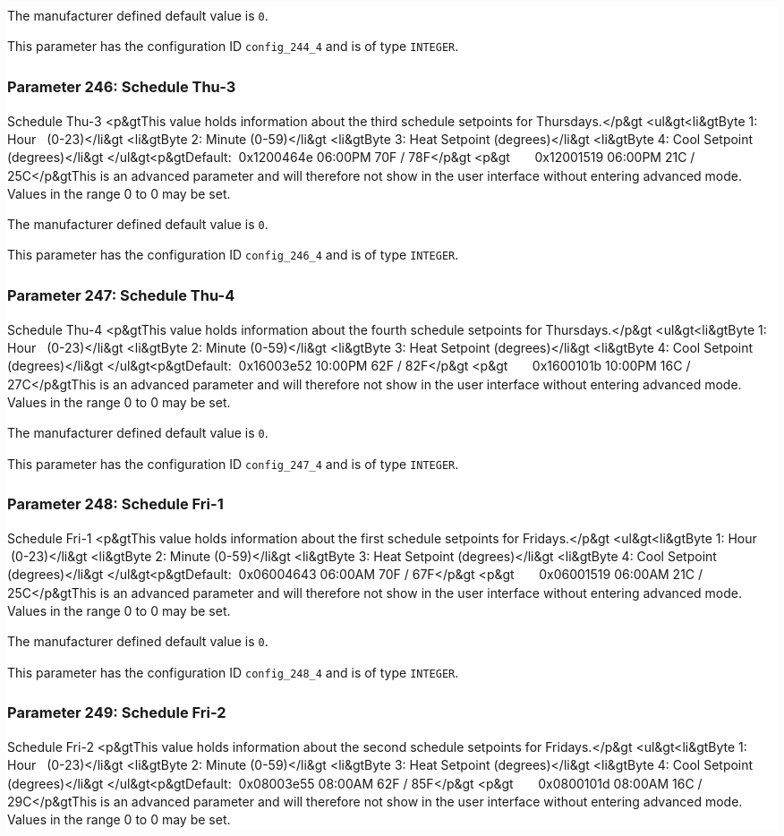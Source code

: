 The manufacturer defined default value is ```0```.

This parameter has the configuration ID ```config_244_4``` and is of type ```INTEGER```.


### Parameter 246: Schedule Thu-3

Schedule Thu-3
<p&gtThis value holds information about the third schedule setpoints for Thursdays.</p&gt <ul&gt<li&gtByte 1: Hour   (0-23)</li&gt <li&gtByte 2: Minute (0-59)</li&gt <li&gtByte 3: Heat Setpoint (degrees)</li&gt <li&gtByte 4: Cool Setpoint (degrees)</li&gt </ul&gt<p&gtDefault:  0x1200464e 06:00PM 70F / 78F</p&gt <p&gt       0x12001519 06:00PM 21C / 25C</p&gtThis is an advanced parameter and will therefore not show in the user interface without entering advanced mode.
Values in the range 0 to 0 may be set.

The manufacturer defined default value is ```0```.

This parameter has the configuration ID ```config_246_4``` and is of type ```INTEGER```.


### Parameter 247: Schedule Thu-4

Schedule Thu-4
<p&gtThis value holds information about the fourth schedule setpoints for Thursdays.</p&gt <ul&gt<li&gtByte 1: Hour   (0-23)</li&gt <li&gtByte 2: Minute (0-59)</li&gt <li&gtByte 3: Heat Setpoint (degrees)</li&gt <li&gtByte 4: Cool Setpoint (degrees)</li&gt </ul&gt<p&gtDefault:  0x16003e52 10:00PM 62F / 82F</p&gt <p&gt       0x1600101b 10:00PM 16C / 27C</p&gtThis is an advanced parameter and will therefore not show in the user interface without entering advanced mode.
Values in the range 0 to 0 may be set.

The manufacturer defined default value is ```0```.

This parameter has the configuration ID ```config_247_4``` and is of type ```INTEGER```.


### Parameter 248: Schedule Fri-1

Schedule Fri-1
<p&gtThis value holds information about the first schedule setpoints for Fridays.</p&gt <ul&gt<li&gtByte 1: Hour   (0-23)</li&gt <li&gtByte 2: Minute (0-59)</li&gt <li&gtByte 3: Heat Setpoint (degrees)</li&gt <li&gtByte 4: Cool Setpoint (degrees)</li&gt </ul&gt<p&gtDefault:  0x06004643 06:00AM 70F / 67F</p&gt <p&gt       0x06001519 06:00AM 21C / 25C</p&gtThis is an advanced parameter and will therefore not show in the user interface without entering advanced mode.
Values in the range 0 to 0 may be set.

The manufacturer defined default value is ```0```.

This parameter has the configuration ID ```config_248_4``` and is of type ```INTEGER```.


### Parameter 249: Schedule Fri-2

Schedule Fri-2
<p&gtThis value holds information about the second schedule setpoints for Fridays.</p&gt <ul&gt<li&gtByte 1: Hour   (0-23)</li&gt <li&gtByte 2: Minute (0-59)</li&gt <li&gtByte 3: Heat Setpoint (degrees)</li&gt <li&gtByte 4: Cool Setpoint (degrees)</li&gt </ul&gt<p&gtDefault:  0x08003e55 08:00AM 62F / 85F</p&gt <p&gt       0x0800101d 08:00AM 16C / 29C</p&gtThis is an advanced parameter and will therefore not show in the user interface without entering advanced mode.
Values in the range 0 to 0 may be set.
